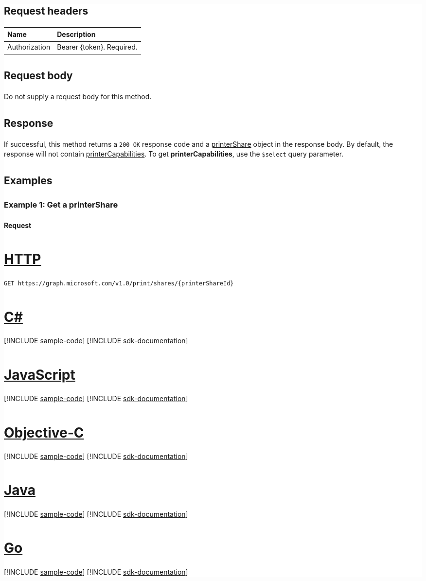 ## Request headers
|Name|Description|
|:---|:---|
|Authorization|Bearer {token}. Required.|

## Request body
Do not supply a request body for this method.
## Response
If successful, this method returns a `200 OK` response code and a [printerShare](../resources/printershare.md) object in the response body.
By default, the response will not contain [printerCapabilities](../resources/printerCapabilities.md). To get **printerCapabilities**, use the `$select` query parameter. 



## Examples

### Example 1: Get a printerShare

#### Request

# [HTTP](#tab/http)

``` http
GET https://graph.microsoft.com/v1.0/print/shares/{printerShareId}
```
# [C#](#tab/csharp)
[!INCLUDE [sample-code](../includes/snippets/csharp/get-printershare-csharp-snippets.md)]
[!INCLUDE [sdk-documentation](../includes/snippets/snippets-sdk-documentation-link.md)]

# [JavaScript](#tab/javascript)
[!INCLUDE [sample-code](../includes/snippets/javascript/get-printershare-javascript-snippets.md)]
[!INCLUDE [sdk-documentation](../includes/snippets/snippets-sdk-documentation-link.md)]

# [Objective-C](#tab/objc)
[!INCLUDE [sample-code](../includes/snippets/objc/get-printershare-objc-snippets.md)]
[!INCLUDE [sdk-documentation](../includes/snippets/snippets-sdk-documentation-link.md)]

# [Java](#tab/java)
[!INCLUDE [sample-code](../includes/snippets/java/get-printershare-java-snippets.md)]
[!INCLUDE [sdk-documentation](../includes/snippets/snippets-sdk-documentation-link.md)]

# [Go](#tab/go)
[!INCLUDE [sample-code](../includes/snippets/go/get-printershare-go-snippets.md)]
[!INCLUDE [sdk-documentation](../includes/snippets/snippets-sdk-documentation-link.md)]
